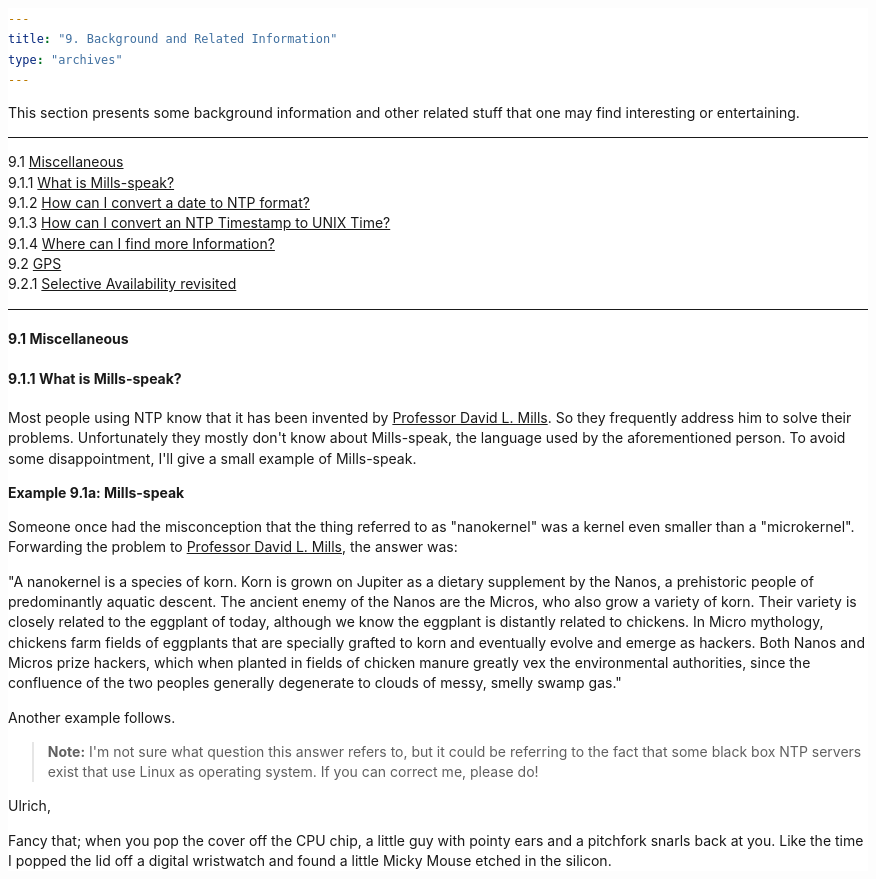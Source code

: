 ```yaml
---
title: "9. Background and Related Information"
type: "archives"
---
```


This section presents some background information and other related stuff that one may find interesting or entertaining.

* * *

9.1 [Miscellaneous](#91-miscellaneous)  
9.1.1 [What is Mills-speak?](#911-what-is-mills-speak)  
9.1.2 [How can I convert a date to NTP format?](#912-how-can-i-convert-a-date-to-ntp-format)  
9.1.3 [How can I convert an NTP Timestamp to UNIX Time?](#913-how-can-i-convert-an-ntp-timestamp-to-unix-time)  
9.1.4 [Where can I find more Information?](#914-where-can-i-find-more-information)  
9.2 [GPS](#92-gps)  
9.2.1 [Selective Availability revisited](#921-selective-availability-revisited)

* * *

#### 9.1 Miscellaneous

#### 9.1.1 What is Mills-speak?

Most people using NTP know that it has been invented by [Professor David L. Mills](mailto:mills@udel.edu). So they frequently address him to solve their problems. Unfortunately they mostly don't know about Mills-speak, the language used by the aforementioned person. To avoid some disappointment, I'll give a small example of Mills-speak.

**Example 9.1a: Mills-speak**

Someone once had the misconception that the thing referred to as "nanokernel" was a kernel even smaller than a "microkernel". Forwarding the problem to [Professor David L. Mills](mailto:mills@udel.edu), the answer was:

"A nanokernel is a species of korn. Korn is grown on Jupiter as a dietary supplement by the Nanos, a prehistoric people of predominantly aquatic descent. The ancient enemy of the Nanos are the Micros, who also grow a variety of korn. Their variety is closely related to the eggplant of today, although we know the eggplant is distantly related to chickens. In Micro mythology, chickens farm fields of eggplants that are specially grafted to korn and eventually evolve and emerge as hackers. Both Nanos and Micros prize hackers, which when planted in fields of chicken manure greatly vex the environmental authorities, since the confluence of the two peoples generally degenerate to clouds of messy, smelly swamp gas."

Another example follows.

> **Note:** I'm not sure what question this answer refers to, but it could be referring to the fact that some black box NTP servers exist that use Linux as operating system. If you can correct me, please do!

Ulrich,

Fancy that; when you pop the cover off the CPU chip, a little guy with pointy ears and a pitchfork snarls back at you. Like the time I popped the lid off a digital wristwatch and found a little Micky Mouse etched in the silicon.
